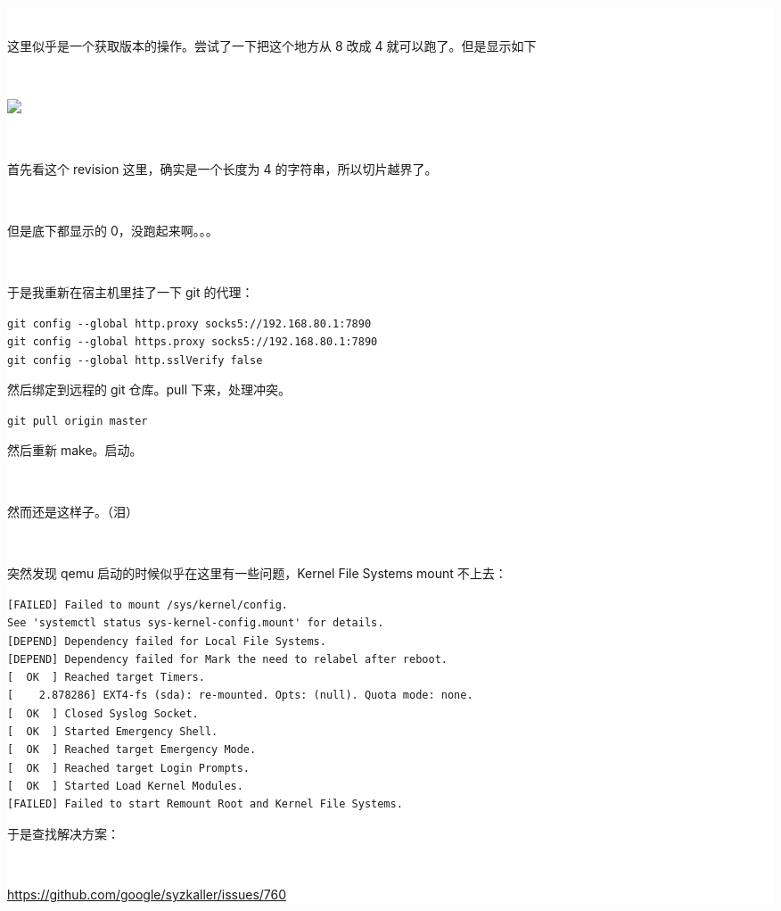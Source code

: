  

这里似乎是一个获取版本的操作。尝试了一下把这个地方从 8 改成 4 就可以跑了。但是显示如下

 

![](https://bbs.pediy.com/upload/attach/202101/876323_6ACWSMMQN46ZY4H.jpg)

 

首先看这个 revision 这里，确实是一个长度为 4 的字符串，所以切片越界了。

 

但是底下都显示的 0，没跑起来啊。。。

 

于是我重新在宿主机里挂了一下 git 的代理：

```
git config --global http.proxy socks5://192.168.80.1:7890
git config --global https.proxy socks5://192.168.80.1:7890
git config --global http.sslVerify false

```

然后绑定到远程的 git 仓库。pull 下来，处理冲突。

```
git pull origin master

```

然后重新 make。启动。

 

然而还是这样子。（泪）

 

突然发现 qemu 启动的时候似乎在这里有一些问题，Kernel File Systems mount 不上去：

```
[FAILED] Failed to mount /sys/kernel/config.
See 'systemctl status sys-kernel-config.mount' for details.
[DEPEND] Dependency failed for Local File Systems.
[DEPEND] Dependency failed for Mark the need to relabel after reboot.
[  OK  ] Reached target Timers.
[    2.878286] EXT4-fs (sda): re-mounted. Opts: (null). Quota mode: none.
[  OK  ] Closed Syslog Socket.
[  OK  ] Started Emergency Shell.
[  OK  ] Reached target Emergency Mode.
[  OK  ] Reached target Login Prompts.
[  OK  ] Started Load Kernel Modules.
[FAILED] Failed to start Remount Root and Kernel File Systems.

```

于是查找解决方案：

 

https://github.com/google/syzkaller/issues/760

